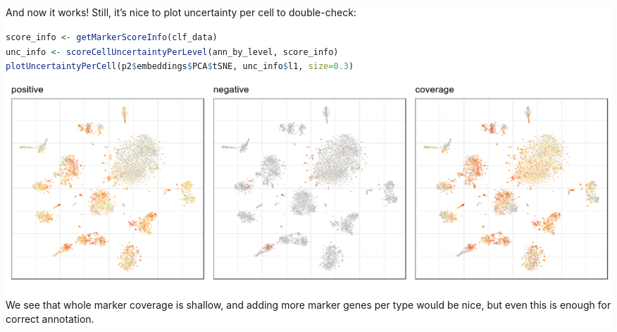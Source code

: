And now it works\! Still, it’s nice to plot uncertainty per cell to
double-check:

``` r
score_info <- getMarkerScoreInfo(clf_data)
unc_info <- scoreCellUncertaintyPerLevel(ann_by_level, score_info)
plotUncertaintyPerCell(p2$embeddings$PCA$tSNE, unc_info$l1, size=0.3)
```

![](mca_qc_files/figure-gfm/unnamed-chunk-34-1.png)

We see that whole marker coverage is shallow, and adding more marker
genes per type would be nice, but even this is enough for correct
annotation.
